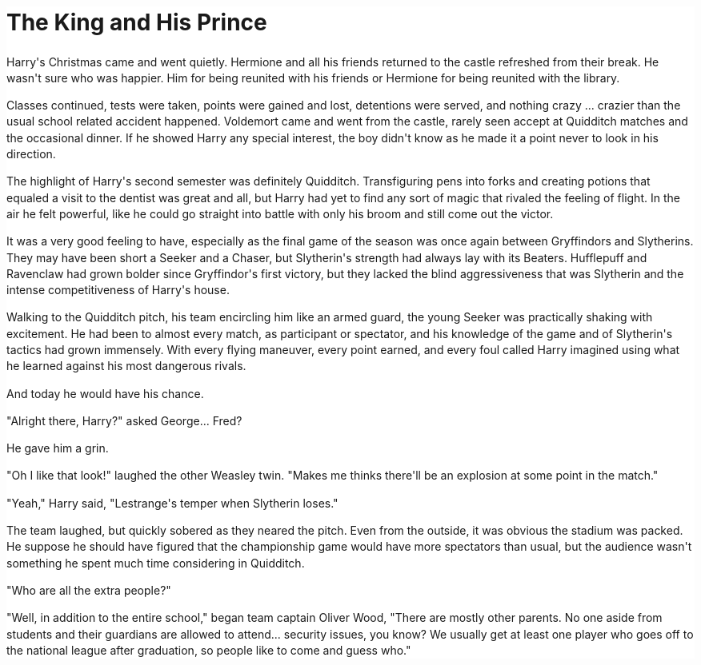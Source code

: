 # The King and His Prince

Harry's Christmas came and went quietly. Hermione and all his friends
returned to the castle refreshed from their break. He wasn't sure who
was happier. Him for being reunited with his friends or Hermione for
being reunited with the library.

Classes continued, tests were taken, points were gained and lost,
detentions were served, and nothing crazy ... crazier than the usual
school related accident happened. Voldemort came and went from the
castle, rarely seen accept at Quidditch matches and the occasional
dinner. If he showed Harry any special interest, the boy didn't know as
he made it a point never to look in his direction.

The highlight of Harry's second semester was definitely Quidditch.
Transfiguring pens into forks and creating potions that equaled a visit
to the dentist was great and all, but Harry had yet to find any sort of
magic that rivaled the feeling of flight. In the air he felt powerful,
like he could go straight into battle with only his broom and still come
out the victor.

It was a very good feeling to have, especially as the final game of the
season was once again between Gryffindors and Slytherins. They may have
been short a Seeker and a Chaser, but Slytherin's strength had always
lay with its Beaters. Hufflepuff and Ravenclaw had grown bolder since
Gryffindor's first victory, but they lacked the blind aggressiveness
that was Slytherin and the intense competitiveness of Harry's house.

Walking to the Quidditch pitch, his team encircling him like an armed
guard, the young Seeker was practically shaking with excitement. He had
been to almost every match, as participant or spectator, and his
knowledge of the game and of Slytherin's tactics had grown immensely.
With every flying maneuver, every point earned, and every foul called
Harry imagined using what he learned against his most dangerous rivals.

And today he would have his chance.

"Alright there, Harry?" asked George... Fred?

He gave him a grin.

"Oh I like that look!" laughed the other Weasley twin. "Makes me thinks
there'll be an explosion at some point in the match."

"Yeah," Harry said, "Lestrange's temper when Slytherin loses."

The team laughed, but quickly sobered as they neared the pitch. Even
from the outside, it was obvious the stadium was packed. He suppose he
should have figured that the championship game would have more
spectators than usual, but the audience wasn't something he spent much
time considering in Quidditch.

"Who are all the extra people?"

"Well, in addition to the entire school," began team captain Oliver
Wood, "There are mostly other parents. No one aside from students and
their guardians are allowed to attend... security issues, you know? We
usually get at least one player who goes off to the national league
after graduation, so people like to come and guess who."

